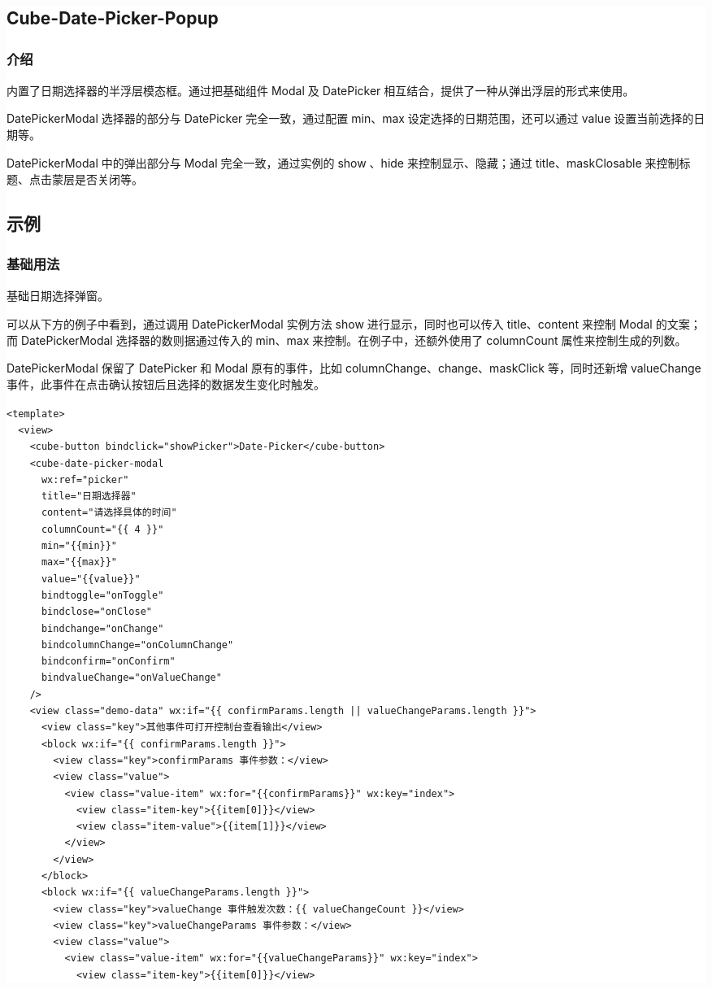 ## Cube-Date-Picker-Popup

<card>

### 介绍

内置了日期选择器的半浮层模态框。通过把基础组件 Modal 及 DatePicker 相互结合，提供了一种从弹出浮层的形式来使用。

DatePickerModal 选择器的部分与 DatePicker 完全一致，通过配置 min、max 设定选择的日期范围，还可以通过 value 设置当前选择的日期等。

DatePickerModal 中的弹出部分与 Modal 完全一致，通过实例的 show 、hide 来控制显示、隐藏；通过 title、maskClosable 来控制标题、点击蒙层是否关闭等。

</card>

## 示例

<card>

### 基础用法

基础日期选择弹窗。

可以从下方的例子中看到，通过调用 DatePickerModal 实例方法 show 进行显示，同时也可以传入 title、content 来控制 Modal 的文案；而 DatePickerModal 选择器的数则据通过传入的 min、max 来控制。在例子中，还额外使用了 columnCount 属性来控制生成的列数。

DatePickerModal 保留了 DatePicker 和 Modal 原有的事件，比如 columnChange、change、maskClick 等，同时还新增 valueChange 事件，此事件在点击确认按钮后且选择的数据发生变化时触发。


<collapse-wrapper>

```vue
<template>
  <view>
    <cube-button bindclick="showPicker">Date-Picker</cube-button>
    <cube-date-picker-modal
      wx:ref="picker"
      title="日期选择器"
      content="请选择具体的时间"
      columnCount="{{ 4 }}"
      min="{{min}}"
      max="{{max}}"
      value="{{value}}"
      bindtoggle="onToggle"
      bindclose="onClose"
      bindchange="onChange"
      bindcolumnChange="onColumnChange"
      bindconfirm="onConfirm"
      bindvalueChange="onValueChange"
    />
    <view class="demo-data" wx:if="{{ confirmParams.length || valueChangeParams.length }}">
      <view class="key">其他事件可打开控制台查看输出</view>
      <block wx:if="{{ confirmParams.length }}">
        <view class="key">confirmParams 事件参数：</view>
        <view class="value">
          <view class="value-item" wx:for="{{confirmParams}}" wx:key="index">
            <view class="item-key">{{item[0]}}</view>
            <view class="item-value">{{item[1]}}</view>
          </view>
        </view>
      </block>
      <block wx:if="{{ valueChangeParams.length }}">
        <view class="key">valueChange 事件触发次数：{{ valueChangeCount }}</view>
        <view class="key">valueChangeParams 事件参数：</view>
        <view class="value">
          <view class="value-item" wx:for="{{valueChangeParams}}" wx:key="index">
            <view class="item-key">{{item[0]}}</view>
```